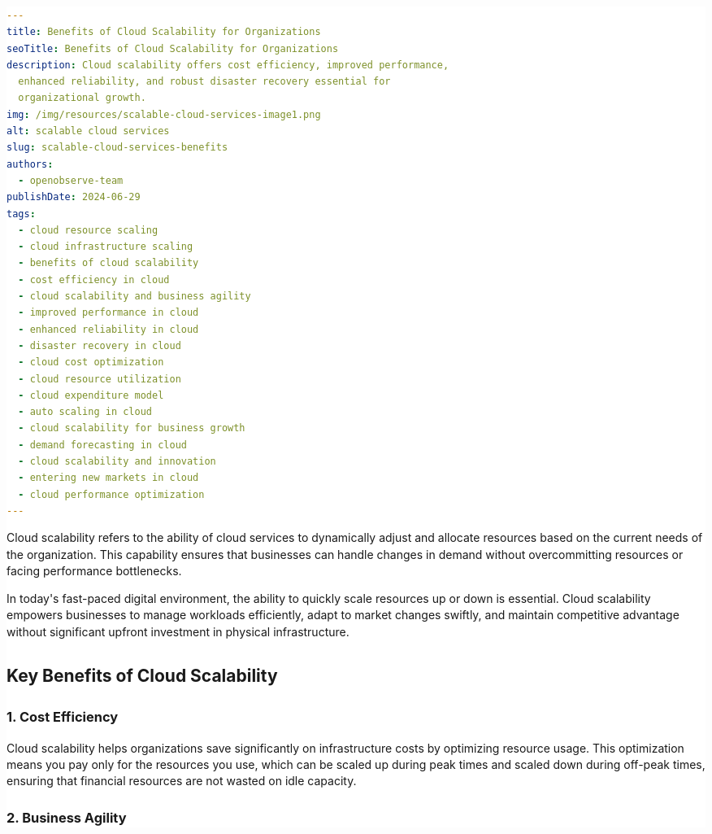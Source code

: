 ```yaml
---
title: Benefits of Cloud Scalability for Organizations
seoTitle: Benefits of Cloud Scalability for Organizations
description: Cloud scalability offers cost efficiency, improved performance,
  enhanced reliability, and robust disaster recovery essential for
  organizational growth.
img: /img/resources/scalable-cloud-services-image1.png
alt: scalable cloud services
slug: scalable-cloud-services-benefits
authors:
  - openobserve-team
publishDate: 2024-06-29
tags:
  - cloud resource scaling
  - cloud infrastructure scaling
  - benefits of cloud scalability
  - cost efficiency in cloud
  - cloud scalability and business agility
  - improved performance in cloud
  - enhanced reliability in cloud
  - disaster recovery in cloud
  - cloud cost optimization
  - cloud resource utilization
  - cloud expenditure model
  - auto scaling in cloud
  - cloud scalability for business growth
  - demand forecasting in cloud
  - cloud scalability and innovation
  - entering new markets in cloud
  - cloud performance optimization
---
```

<p>
Cloud scalability refers to the ability of cloud services to dynamically adjust and allocate resources based on the current needs of the organization. This capability ensures that businesses can handle changes in demand without overcommitting resources or facing performance bottlenecks.
</p>
<p>
In today's fast-paced digital environment, the ability to quickly scale resources up or down is essential. Cloud scalability empowers businesses to manage workloads efficiently, adapt to market changes swiftly, and maintain competitive advantage without significant upfront investment in physical infrastructure.
</p>
<h2>Key Benefits of Cloud Scalability</h2>

<h3>1. Cost Efficiency</h3>

<p>
Cloud scalability helps organizations save significantly on infrastructure costs by optimizing resource usage. This optimization means you pay only for the resources you use, which can be scaled up during peak times and scaled down during off-peak times, ensuring that financial resources are not wasted on idle capacity.
</p>
<h3>2. Business Agility</h3>
